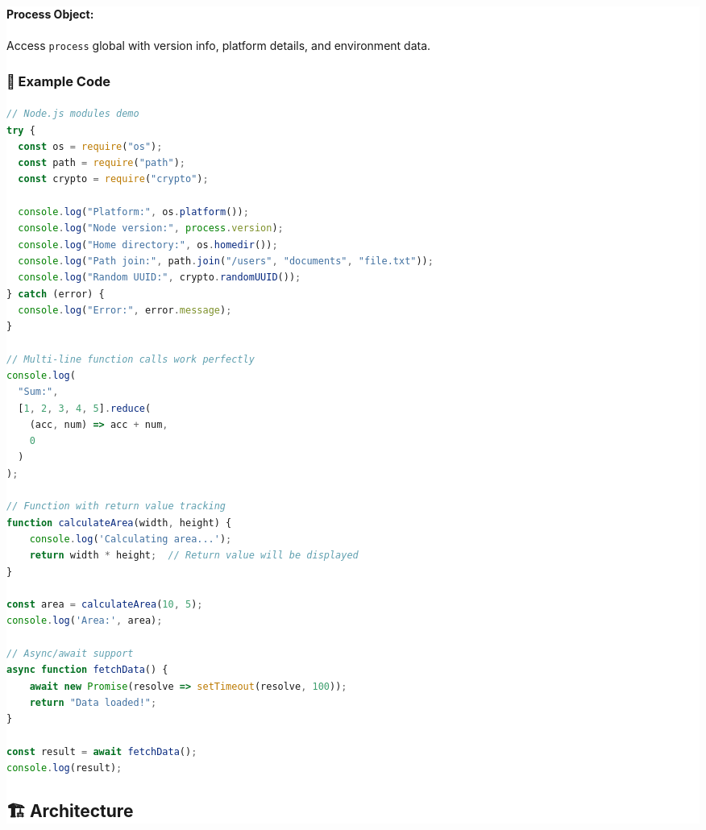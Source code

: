 #### Process Object:
Access `process` global with version info, platform details, and environment data.

### 📝 Example Code

```javascript
// Node.js modules demo
try {
  const os = require("os");
  const path = require("path");
  const crypto = require("crypto");

  console.log("Platform:", os.platform());
  console.log("Node version:", process.version);
  console.log("Home directory:", os.homedir());
  console.log("Path join:", path.join("/users", "documents", "file.txt"));
  console.log("Random UUID:", crypto.randomUUID());
} catch (error) {
  console.log("Error:", error.message);
}

// Multi-line function calls work perfectly
console.log(
  "Sum:",
  [1, 2, 3, 4, 5].reduce(
    (acc, num) => acc + num,
    0
  )
);

// Function with return value tracking
function calculateArea(width, height) {
    console.log('Calculating area...');
    return width * height;  // Return value will be displayed
}

const area = calculateArea(10, 5);
console.log('Area:', area);

// Async/await support
async function fetchData() {
    await new Promise(resolve => setTimeout(resolve, 100));
    return "Data loaded!";
}

const result = await fetchData();
console.log(result);
```

## 🏗️ Architecture
